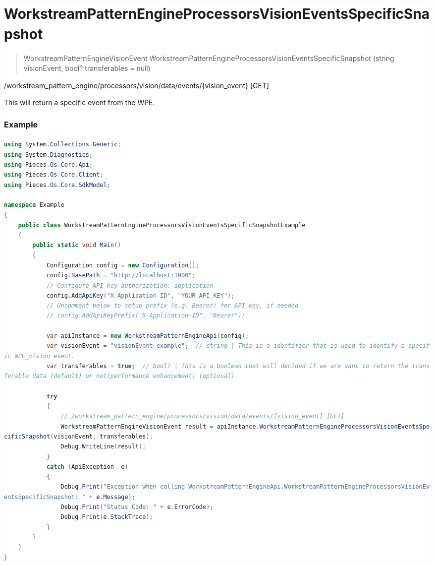 <a id="workstreampatternengineprocessorsvisioneventsspecificsnapshot"></a>
# **WorkstreamPatternEngineProcessorsVisionEventsSpecificSnapshot**
> WorkstreamPatternEngineVisionEvent WorkstreamPatternEngineProcessorsVisionEventsSpecificSnapshot (string visionEvent, bool? transferables = null)

/workstream_pattern_engine/processors/vision/data/events/{vision_event} [GET]

This will return a specific event from the WPE.

### Example
```csharp
using System.Collections.Generic;
using System.Diagnostics;
using Pieces.Os.Core.Api;
using Pieces.Os.Core.Client;
using Pieces.Os.Core.SdkModel;

namespace Example
{
    public class WorkstreamPatternEngineProcessorsVisionEventsSpecificSnapshotExample
    {
        public static void Main()
        {
            Configuration config = new Configuration();
            config.BasePath = "http://localhost:1000";
            // Configure API key authorization: application
            config.AddApiKey("X-Application-ID", "YOUR_API_KEY");
            // Uncomment below to setup prefix (e.g. Bearer) for API key, if needed
            // config.AddApiKeyPrefix("X-Application-ID", "Bearer");

            var apiInstance = new WorkstreamPatternEngineApi(config);
            var visionEvent = "visionEvent_example";  // string | This is a identifier that is used to identify a specific WPE_vision event.
            var transferables = true;  // bool? | This is a boolean that will decided if we are want to return the transferable data (default) or not(performance enhancement) (optional) 

            try
            {
                // /workstream_pattern_engine/processors/vision/data/events/{vision_event} [GET]
                WorkstreamPatternEngineVisionEvent result = apiInstance.WorkstreamPatternEngineProcessorsVisionEventsSpecificSnapshot(visionEvent, transferables);
                Debug.WriteLine(result);
            }
            catch (ApiException  e)
            {
                Debug.Print("Exception when calling WorkstreamPatternEngineApi.WorkstreamPatternEngineProcessorsVisionEventsSpecificSnapshot: " + e.Message);
                Debug.Print("Status Code: " + e.ErrorCode);
                Debug.Print(e.StackTrace);
            }
        }
    }
}
```
